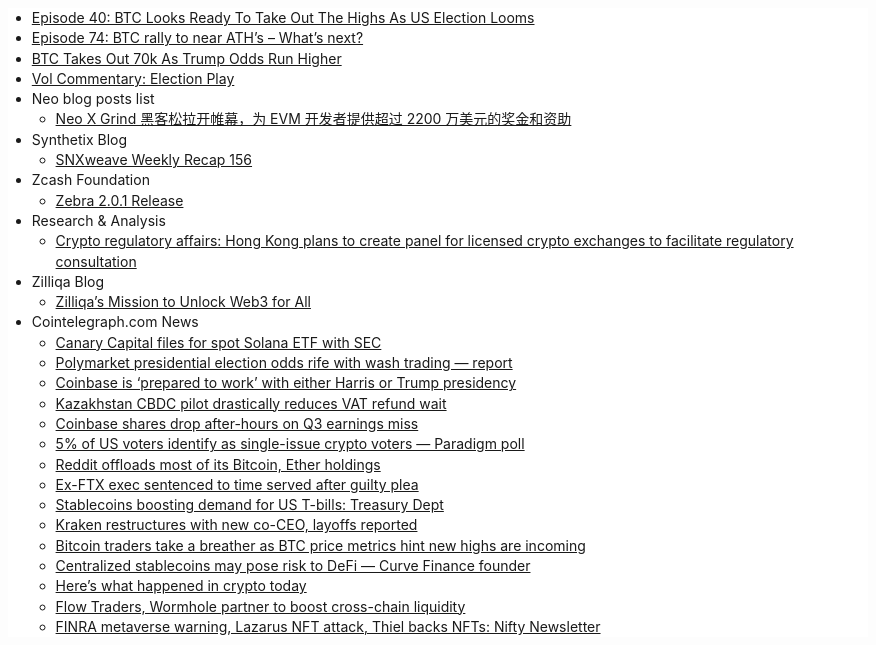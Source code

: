   - [Episode 40: BTC Looks Ready To Take Out The Highs As US Election Looms](https://insights.deribit.com/crypto-options-unplugged/episode-40-btc-looks-ready-to-take-out-the-highs-as-us-election-looms/)
  - [Episode 74: BTC rally to near ATH’s – What’s next?](https://insights.deribit.com/deribit-live/episode-74-btc-rally-to-near-aths-whats-next/)
  - [BTC Takes Out 70k As Trump Odds Run Higher](https://insights.deribit.com/industry/btc-takes-out-70k-as-trump-odds-run-higher/)
  - [Vol Commentary: Election Play](https://insights.deribit.com/industry/vol-commentary-election-play/)
- Neo blog posts list
  - [Neo X Grind 黑客松拉开帷幕，为 EVM 开发者提供超过 2200 万美元的奖金和资助](https://neo.org/blog/details/4317?language=zh)
- Synthetix Blog
  - [SNXweave Weekly Recap 156](https://blog.synthetix.io/snxweave-weekly-recap-156/)
- Zcash Foundation
  - [Zebra 2.0.1 Release](https://zfnd.org/zebra-2-0-1-release/)
- Research & Analysis
  - [Crypto regulatory affairs: Hong Kong plans to create panel for licensed crypto exchanges to facilitate regulatory consultation](https://www.elliptic.co/blog/crypto-regulatory-affairs-hong-kong-plans-to-create-panel-for-licensed-crypto-exchanges-to-facilitate-regulatory-consultation)
- Zilliqa Blog
  - [Zilliqa’s Mission to Unlock Web3 for All](https://blog.zilliqa.com/zilliqas-mission-to-unlock-web3-for-all/)
- Cointelegraph.com News
  - [Canary Capital files for spot Solana ETF with SEC](https://cointelegraph.com/news/canary-capital-files-spot-solana-etf?utm_source=rss_feed&utm_medium=rss&utm_campaign=rss_partner_inbound)
  - [Polymarket presidential election odds rife with wash trading — report](https://cointelegraph.com/news/polymarket-presidential-election-odds-rife-wash-trading-report?utm_source=rss_feed&utm_medium=rss&utm_campaign=rss_partner_inbound)
  - [Coinbase is ‘prepared to work’ with either Harris or Trump presidency](https://cointelegraph.com/news/coinbase-harris-trump-administration-us-election?utm_source=rss_feed&utm_medium=rss&utm_campaign=rss_partner_inbound)
  - [Kazakhstan CBDC pilot drastically reduces VAT refund wait](https://cointelegraph.com/news/kazakhstan-digital-tenge-cbdc-vat-refund?utm_source=rss_feed&utm_medium=rss&utm_campaign=rss_partner_inbound)
  - [Coinbase shares drop after-hours on Q3 earnings miss](https://cointelegraph.com/news/coinbase-drops-after-hours-q3-2024-earnings-miss?utm_source=rss_feed&utm_medium=rss&utm_campaign=rss_partner_inbound)
  - [5% of US voters identify as single-issue crypto voters — Paradigm poll](https://cointelegraph.com/news/5-percent-voters-single-issue-crypto-voters-paradigm-poll?utm_source=rss_feed&utm_medium=rss&utm_campaign=rss_partner_inbound)
  - [Reddit offloads most of its Bitcoin, Ether holdings](https://cointelegraph.com/news/reddit-offloads-most-bitcoin-ether-holdings?utm_source=rss_feed&utm_medium=rss&utm_campaign=rss_partner_inbound)
  - [Ex-FTX exec sentenced to time served after guilty plea](https://cointelegraph.com/news/ftx-nishad-singh-sentenced-guilty?utm_source=rss_feed&utm_medium=rss&utm_campaign=rss_partner_inbound)
  - [Stablecoins boosting demand for US T-bills: Treasury Dept](https://cointelegraph.com/news/stablecoins-boosting-demand-us-treasury-bills?utm_source=rss_feed&utm_medium=rss&utm_campaign=rss_partner_inbound)
  - [Kraken restructures with new co-CEO, layoffs reported](https://cointelegraph.com/news/kraken-new-co-ceo-appointment-layoffs-reported?utm_source=rss_feed&utm_medium=rss&utm_campaign=rss_partner_inbound)
  - [Bitcoin traders take a breather as BTC price metrics hint new highs are incoming](https://cointelegraph.com/news/bitcoin-traders-take-a-breather-as-btc-price-metrics-hint-new-highs-are-incoming?utm_source=rss_feed&utm_medium=rss&utm_campaign=rss_partner_inbound)
  - [Centralized stablecoins may pose risk to DeFi — Curve Finance founder](https://cointelegraph.com/news/centralized-stablecoins-pose-risk-defi-curve-finance-founder?utm_source=rss_feed&utm_medium=rss&utm_campaign=rss_partner_inbound)
  - [Here’s what happened in crypto today](https://cointelegraph.com/news/what-happened-in-crypto-today?utm_source=rss_feed&utm_medium=rss&utm_campaign=rss_partner_inbound)
  - [Flow Traders, Wormhole partner to boost cross-chain liquidity](https://cointelegraph.com/news/flow-traders-wormhole-partnership-cross-chain-liquidity?utm_source=rss_feed&utm_medium=rss&utm_campaign=rss_partner_inbound)
  - [FINRA metaverse warning, Lazarus NFT attack, Thiel backs NFTs: Nifty Newsletter](https://cointelegraph.com/news/finra-metaverse-warning-lazarus-nft-attack-thiel-backs-nfts-nifty-newsletter?utm_source=rss_feed&utm_medium=rss&utm_campaign=rss_partner_inbound)